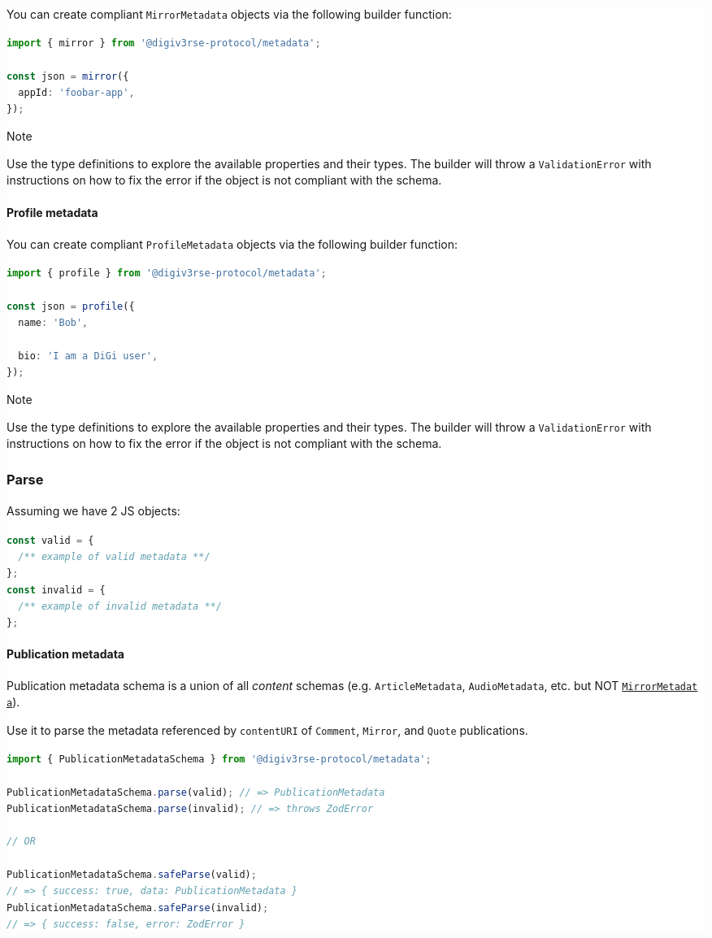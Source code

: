 You can create compliant `MirrorMetadata` objects via the following builder function:

```ts
import { mirror } from '@digiv3rse-protocol/metadata';

const json = mirror({
  appId: 'foobar-app',
});
```

> [!NOTE]
> Use the type definitions to explore the available properties and their types. The builder will throw a `ValidationError` with instructions on how to fix the error if the object is not compliant with the schema.

#### Profile metadata

You can create compliant `ProfileMetadata` objects via the following builder function:

```ts
import { profile } from '@digiv3rse-protocol/metadata';

const json = profile({
  name: 'Bob',

  bio: 'I am a DiGi user',
});
```

> [!NOTE]
> Use the type definitions to explore the available properties and their types. The builder will throw a `ValidationError` with instructions on how to fix the error if the object is not compliant with the schema.

### Parse

Assuming we have 2 JS objects:

```ts
const valid = {
  /** example of valid metadata **/
};
const invalid = {
  /** example of invalid metadata **/
};
```

#### Publication metadata

Publication metadata schema is a union of all _content_ schemas (e.g. `ArticleMetadata`, `AudioMetadata`, etc. but NOT [`MirrorMetadata`](#mirror-metadata)).

Use it to parse the metadata referenced by `contentURI` of `Comment`, `Mirror`, and `Quote` publications.

```ts
import { PublicationMetadataSchema } from '@digiv3rse-protocol/metadata';

PublicationMetadataSchema.parse(valid); // => PublicationMetadata
PublicationMetadataSchema.parse(invalid); // => throws ZodError

// OR

PublicationMetadataSchema.safeParse(valid);
// => { success: true, data: PublicationMetadata }
PublicationMetadataSchema.safeParse(invalid);
// => { success: false, error: ZodError }
```
